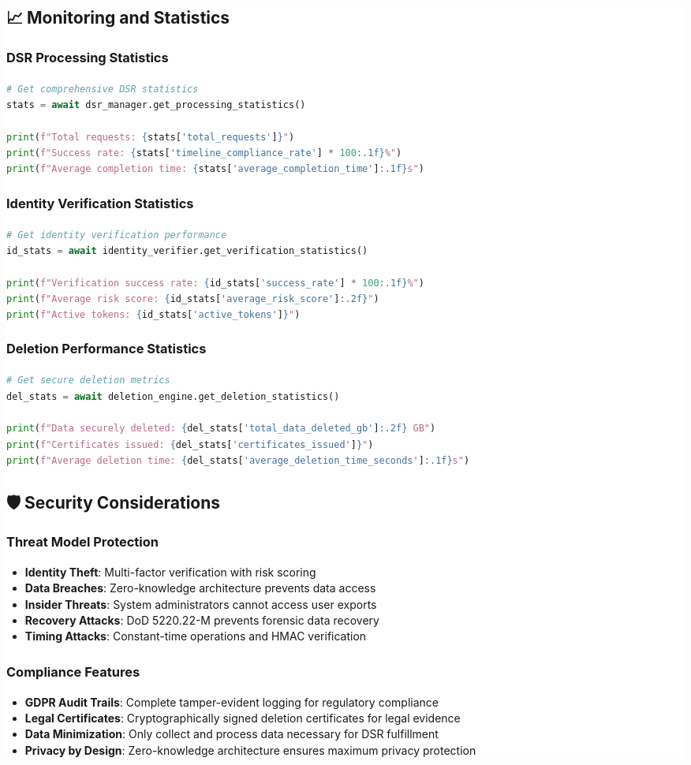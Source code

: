 ## 📈 Monitoring and Statistics

### DSR Processing Statistics

```python
# Get comprehensive DSR statistics
stats = await dsr_manager.get_processing_statistics()

print(f"Total requests: {stats['total_requests']}")
print(f"Success rate: {stats['timeline_compliance_rate'] * 100:.1f}%")
print(f"Average completion time: {stats['average_completion_time']:.1f}s")
```

### Identity Verification Statistics  

```python
# Get identity verification performance
id_stats = await identity_verifier.get_verification_statistics()

print(f"Verification success rate: {id_stats['success_rate'] * 100:.1f}%")
print(f"Average risk score: {id_stats['average_risk_score']:.2f}")
print(f"Active tokens: {id_stats['active_tokens']}")
```

### Deletion Performance Statistics

```python
# Get secure deletion metrics
del_stats = await deletion_engine.get_deletion_statistics()

print(f"Data securely deleted: {del_stats['total_data_deleted_gb']:.2f} GB")
print(f"Certificates issued: {del_stats['certificates_issued']}")
print(f"Average deletion time: {del_stats['average_deletion_time_seconds']:.1f}s")
```

## 🛡️ Security Considerations

### Threat Model Protection

- **Identity Theft**: Multi-factor verification with risk scoring
- **Data Breaches**: Zero-knowledge architecture prevents data access
- **Insider Threats**: System administrators cannot access user exports
- **Recovery Attacks**: DoD 5220.22-M prevents forensic data recovery
- **Timing Attacks**: Constant-time operations and HMAC verification

### Compliance Features  

- **GDPR Audit Trails**: Complete tamper-evident logging for regulatory compliance
- **Legal Certificates**: Cryptographically signed deletion certificates for legal evidence
- **Data Minimization**: Only collect and process data necessary for DSR fulfillment
- **Privacy by Design**: Zero-knowledge architecture ensures maximum privacy protection
